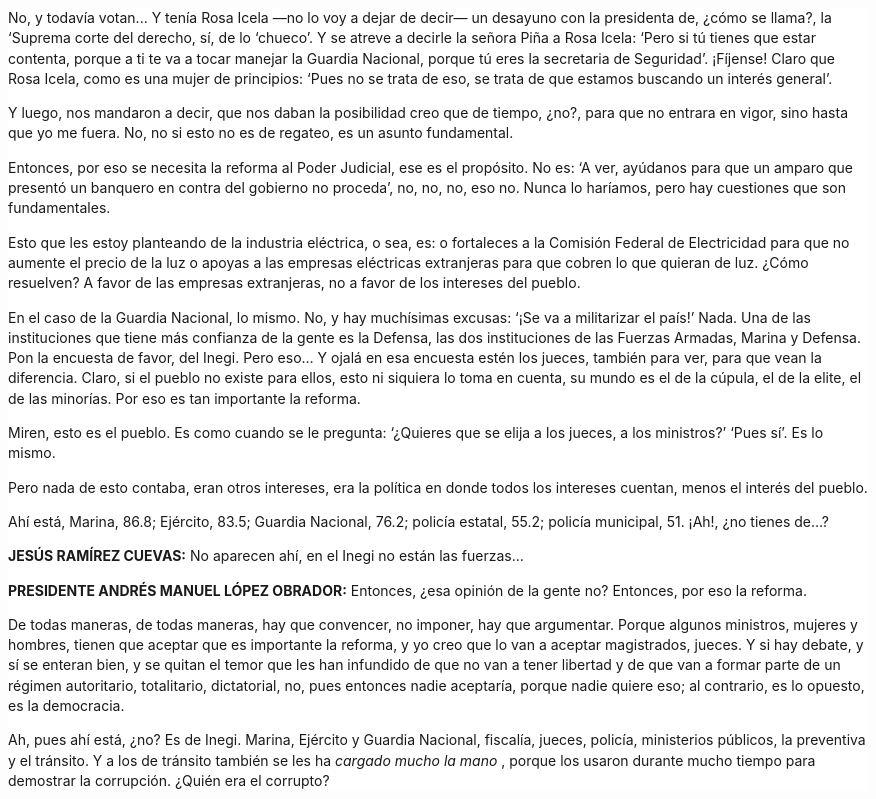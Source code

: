 No, y todavía votan... Y tenía Rosa Icela —no lo voy a dejar de decir— un
desayuno con la presidenta de, ¿cómo se llama?, la ‘Suprema corte del derecho,
sí, de lo ‘chueco’. Y se atreve a decirle la señora Piña a Rosa Icela: ‘Pero
si tú tienes que estar contenta, porque a ti te va a tocar manejar la Guardia
Nacional, porque tú eres la secretaria de Seguridad’. ¡Fíjense! Claro que Rosa
Icela, como es una mujer de principios: ‘Pues no se trata de eso, se trata de
que estamos buscando un interés general’.

Y luego, nos mandaron a decir, que nos daban la posibilidad creo que de
tiempo, ¿no?, para que no entrara en vigor, sino hasta que yo me fuera. No, no
si esto no es de regateo, es un asunto fundamental.

Entonces, por eso se necesita la reforma al Poder Judicial, ese es el
propósito. No es: ‘A ver, ayúdanos para que un amparo que presentó un banquero
en contra del gobierno no proceda’, no, no, no, eso no. Nunca lo haríamos,
pero hay cuestiones que son fundamentales.

Esto que les estoy planteando de la industria eléctrica, o sea, es: o
fortaleces a la Comisión Federal de Electricidad para que no aumente el precio
de la luz o apoyas a las empresas eléctricas extranjeras para que cobren lo
que quieran de luz. ¿Cómo resuelven? A favor de las empresas extranjeras, no a
favor de los intereses del pueblo.

En el caso de la Guardia Nacional, lo mismo. No, y hay muchísimas excusas:
‘¡Se va a militarizar el país!’ Nada. Una de las instituciones que tiene más
confianza de la gente es la Defensa, las dos instituciones de las Fuerzas
Armadas, Marina y Defensa. Pon la encuesta de favor, del Inegi. Pero eso… Y
ojalá en esa encuesta estén los jueces, también para ver, para que vean la
diferencia. Claro, si el pueblo no existe para ellos, esto ni siquiera lo toma
en cuenta, su mundo es el de la cúpula, el de la elite, el de las minorías.
Por eso es tan importante la reforma.

Miren, esto es el pueblo. Es como cuando se le pregunta: ‘¿Quieres que se
elija a los jueces, a los ministros?’ ‘Pues sí’. Es lo mismo.

Pero nada de esto contaba, eran otros intereses, era la política en donde
todos los intereses cuentan, menos el interés del pueblo.

Ahí está, Marina, 86.8; Ejército, 83.5; Guardia Nacional, 76.2; policía
estatal, 55.2; policía municipal, 51. ¡Ah!, ¿no tienes de…?

**JESÚS RAMÍREZ CUEVAS:** No aparecen ahí, en el Inegi no están las fuerzas…

**PRESIDENTE ANDRÉS MANUEL LÓPEZ OBRADOR:** Entonces, ¿esa opinión de la gente
no? Entonces, por eso la reforma.

De todas maneras, de todas maneras, hay que convencer, no imponer, hay que
argumentar. Porque algunos ministros, mujeres y hombres, tienen que aceptar
que es importante la reforma, y yo creo que lo van a aceptar magistrados,
jueces. Y si hay debate, y sí se enteran bien, y se quitan el temor que les
han infundido de que no van a tener libertad y de que van a formar parte de un
régimen autoritario, totalitario, dictatorial, no, pues entonces nadie
aceptaría, porque nadie quiere eso; al contrario, es lo opuesto, es la
democracia.

Ah, pues ahí está, ¿no? Es de Inegi. Marina, Ejército y Guardia Nacional,
fiscalía, jueces, policía, ministerios públicos, la preventiva y el tránsito.
Y a los de tránsito también se les ha _cargado mucho la mano_ , porque los
usaron durante mucho tiempo para demostrar la corrupción. ¿Quién era el
corrupto?
